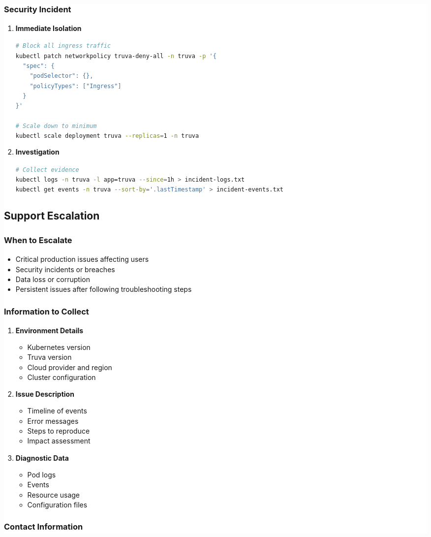 ### Security Incident

1. **Immediate Isolation**
   ```bash
   # Block all ingress traffic
   kubectl patch networkpolicy truva-deny-all -n truva -p '{
     "spec": {
       "podSelector": {},
       "policyTypes": ["Ingress"]
     }
   }'
   
   # Scale down to minimum
   kubectl scale deployment truva --replicas=1 -n truva
   ```

2. **Investigation**
   ```bash
   # Collect evidence
   kubectl logs -n truva -l app=truva --since=1h > incident-logs.txt
   kubectl get events -n truva --sort-by='.lastTimestamp' > incident-events.txt
   ```

## Support Escalation

### When to Escalate

- Critical production issues affecting users
- Security incidents or breaches
- Data loss or corruption
- Persistent issues after following troubleshooting steps

### Information to Collect

1. **Environment Details**
   - Kubernetes version
   - Truva version
   - Cloud provider and region
   - Cluster configuration

2. **Issue Description**
   - Timeline of events
   - Error messages
   - Steps to reproduce
   - Impact assessment

3. **Diagnostic Data**
   - Pod logs
   - Events
   - Resource usage
   - Configuration files

### Contact Information
